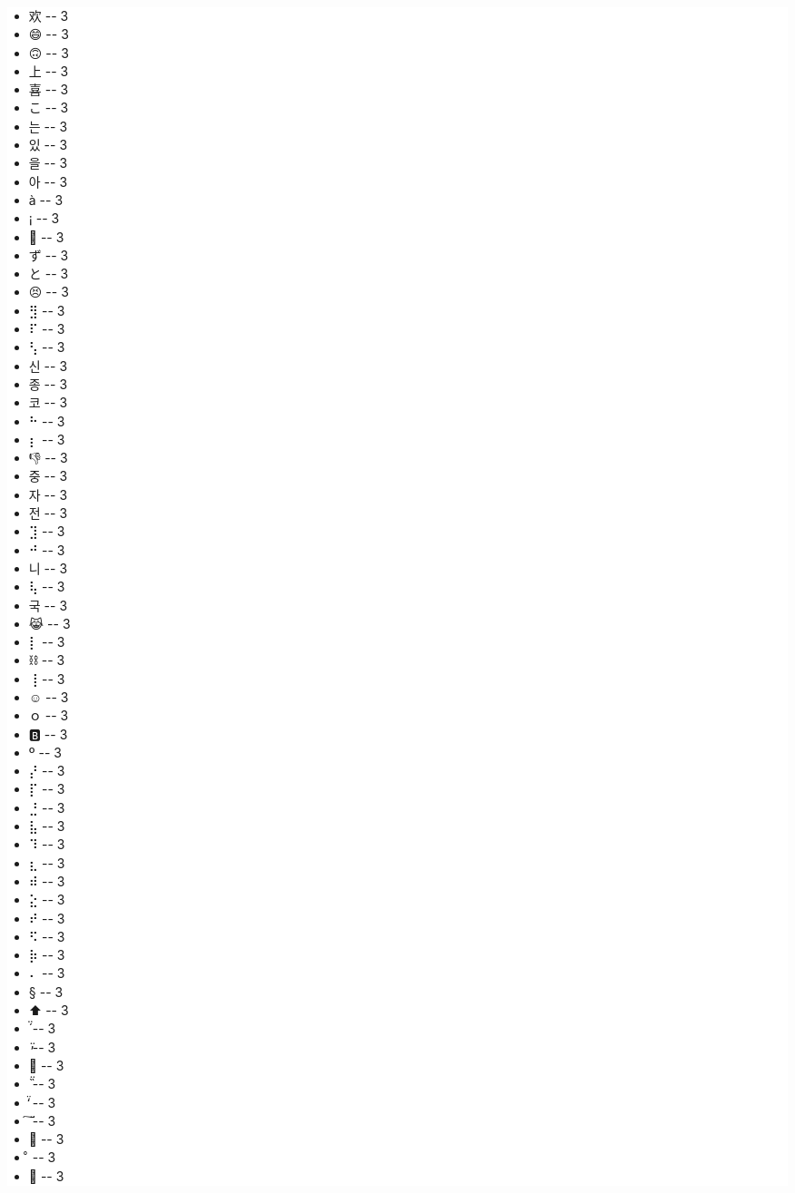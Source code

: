 - 欢 -- 3
- 😄 -- 3
- 🙃 -- 3
- 上 -- 3
- 喜 -- 3
- こ -- 3
- 는 -- 3
- 있 -- 3
- 을 -- 3
- 아 -- 3
- à -- 3
- ¡ -- 3
- 😤 -- 3
- ず -- 3
- と -- 3
- 😣 -- 3
- ⣻ -- 3
- ⠏ -- 3
- ⢣ -- 3
- 신 -- 3
- 종 -- 3
- 코 -- 3
- ⠓ -- 3
- ⡆ -- 3
- 👎 -- 3
- 중 -- 3
- 자 -- 3
- 전 -- 3
- ⣹ -- 3
- ⠚ -- 3
- 니 -- 3
- ⢧ -- 3
- 국 -- 3
- 😹 -- 3
- ⡇ -- 3
- ⛓ -- 3
- ⢸ -- 3
- ☺️ -- 3
- ｏ -- 3
- 🅱️ -- 3
- º -- 3
- ⡜ -- 3
- ⡏ -- 3
- ⣘ -- 3
- ⣧ -- 3
- ⠹ -- 3
- ⣆ -- 3
- ⠾ -- 3
- ⣕ -- 3
- ⠞ -- 3
- ⠫ -- 3
- ⡷ -- 3
- ⠄ -- 3
- § -- 3
- ⬆️ -- 3
- ́̈ -- 3
- ̈̕ -- 3
- 💞 -- 3
- ̏̈ -- 3
- ̒̈ -- 3
- ̈͠ -- 3
- 💖 -- 3
- ͦ -- 3
- 🐶 -- 3